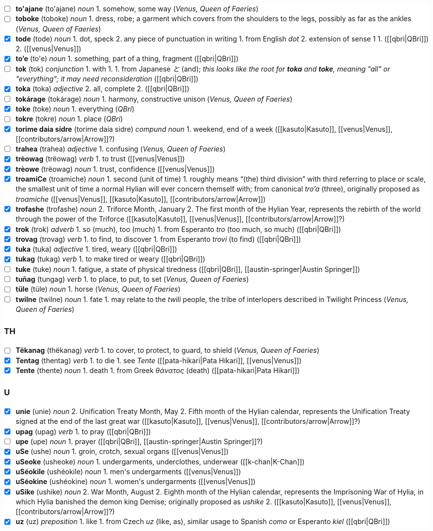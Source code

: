+ [ ] **to'ajane** (to'ajane) _noun_ 1. somehow, some way (_Venus, Queen of Faeries_)
+ [ ] **toboke** (toboke) _noun_ 1. dress, robe; a garment which covers from the shoulders to the legs, possibly as far as the ankles (_Venus, Queen of Faeries_)
+ [x] **tode** (tode) _noun_ 1. dot, speck 2. any piece of punctuation in writing 1. from English _dot_ 2. extension of sense 1 1. ([[qbri|QBri]]) 2. ([[venus|Venus]])
+ [x] **to’e** (to'e) _noun_ 1. something, part of a thing, fragment ([[qbri|QBri]])
+ [ ] **tok** (tok) _conjunction_ 1. with 1. 1. from Japanese _と_ (and); _this looks like the root for **toka** and **toke**, meaning "all" or "everything"; it may need reconsideration_ ([[qbri|QBri]])
+ [x] **toka** (toka) _adjective_ 2. all, complete 2. ([[qbri|QBri]])
+ [ ] **tokárage** (tokárage) _noun_ 1. harmony, constructive unison (_Venus, Queen of Faeries_)
+ [x] **toke** (toke) _noun_ 1. everything (_QBri_)
+ [ ] **tokre** (tokre) _noun_ 1. place (_QBri_)
+ [x] **torime daia sidre** (torime daia sidre) _compund noun_ 1. weekend, end of a week  ([[kasuto|Kasuto]], [[venus|Venus]], [[contributors/arrow|Arrow]]?)
+ [ ] **trahea** (trahea) _adjective_ 1. confusing (_Venus, Queen of Faeries_)
+ [x] **trèowag** (trëowag) _verb_ 1. to trust ([[venus|Venus]])
+ [x] **trèowe** (trëowag) _noun_ 1. trust, confidence ([[venus|Venus]])
+ [x] **troamiCe** (troamiche) _noun_ 1. second (unit of time) 1. roughly means “(the) third division” with third referring to place or scale, the smallest unit of time a normal Hylian will ever concern themself with; from canonical _tro’a_ (three), originally proposed as _troamiche_ ([[venus|Venus]], [[kasuto|Kasuto]], [[contributors/arrow|Arrow]])
+ [x] **trofashe** (trofashe) _noun_ 2. Triforce Month, January 2. The first month of the Hylian Year, represents the rebirth of the world through the power of the Triforce ([[kasuto|Kasuto]], [[venus|Venus]], [[contributors/arrow|Arrow]]?)
+ [x] **trok** (trok) _adverb_ 1. so (much), too (much) 1. from Esperanto _tro_ (too much, so much) ([[qbri|QBri]])
+ [x] **trovag** (trovag) _verb_ 1. to find, to discover 1. from Esperanto _trovi_ (to find) ([[qbri|QBri]])
+ [x] **tuka** (tuka) _adjective_ 1. tired, weary ([[qbri|QBri]])
+ [x] **tukag** (tukag) _verb_ 1. to make tired or weary ([[qbri|QBri]])
+ [ ] **tuke** (tuke) _noun_ 1. fatigue, a state of physical tiredness ([[qbri|QBri]], [[austin-springer|Austin Springer]])
+ [ ] **tuñag** (tungag) _verb_ 1. to place, to put, to set (_Venus, Queen of Faeries_)
+ [ ] **tüle** (tüle) _noun_ 1. horse (_Venus, Queen of Faeries_)
+ [ ] **twilne** (twilne) _noun_ 1. fate 1. may relate to the _twili_ people, the tribe of interlopers described in Twilight Princess (_Venus, Queen of Faeries_)

### TH
+ [ ] **Tëkanag** (thëkanag) _verb_ 1. to cover, to protect, to guard, to shield (_Venus, Queen of Faeries_)
+ [x] **Tentag** (thentag) _verb_ 1. to die 1. see _Tente_ ([[pata-hikari|Pata Hikari]], [[venus|Venus]])
+ [x] **Tente** (thente) _noun_ 1. death 1. from Greek _θάνατος_ (death) ([[pata-hikari|Pata Hikari]])

### U
+ [x] **unie** (unie) _noun_ 2. Unification Treaty Month, May 2. Fifth month of the Hylian calendar, represents the Unification Treaty signed at the end of the last great war ([[kasuto|Kasuto]], [[venus|Venus]], [[contributors/arrow|Arrow]]?)
+ [x] **upag** (upag) _verb_ 1. to pray ([[qbri|QBri]])
+ [ ] **upe** (upe) _noun_ 1. prayer ([[qbri|QBri]], [[austin-springer|Austin Springer]]?)
+ [x] **uSe** (ushe) _noun_ 1. groin, crotch, sexual organs ([[venus|Venus]])
+ [x] **uSeoke** (usheoke) _noun_ 1. undergarments, underclothes, underwear ([[k-chan|K-Chan]])
+ [x] **uSéokile** (ushéokile) _noun_ 1. men's undergarments ([[venus|Venus]])
+ [x] **uSéokine** (ushéokine) _noun_ 1. women's undergarments ([[venus|Venus]])
+ [x] **uSike** (ushike) _noun_ 2. War Month, August 2. Eighth month of the Hylian calendar, represents the Imprisoning War of Hylia, in which Hylia banished the demon king Demise; originally proposed as _ushike_ 2. ([[kasuto|Kasuto]], [[venus|Venus]], [[contributors/arrow|Arrow]]?)
+ [x] **uz** (uz) _preposition_ 1. like 1. from Czech _uz_ (like, as), similar usage to Spanish _como_ or Esperanto _kiel_ ([[qbri|QBri]])
